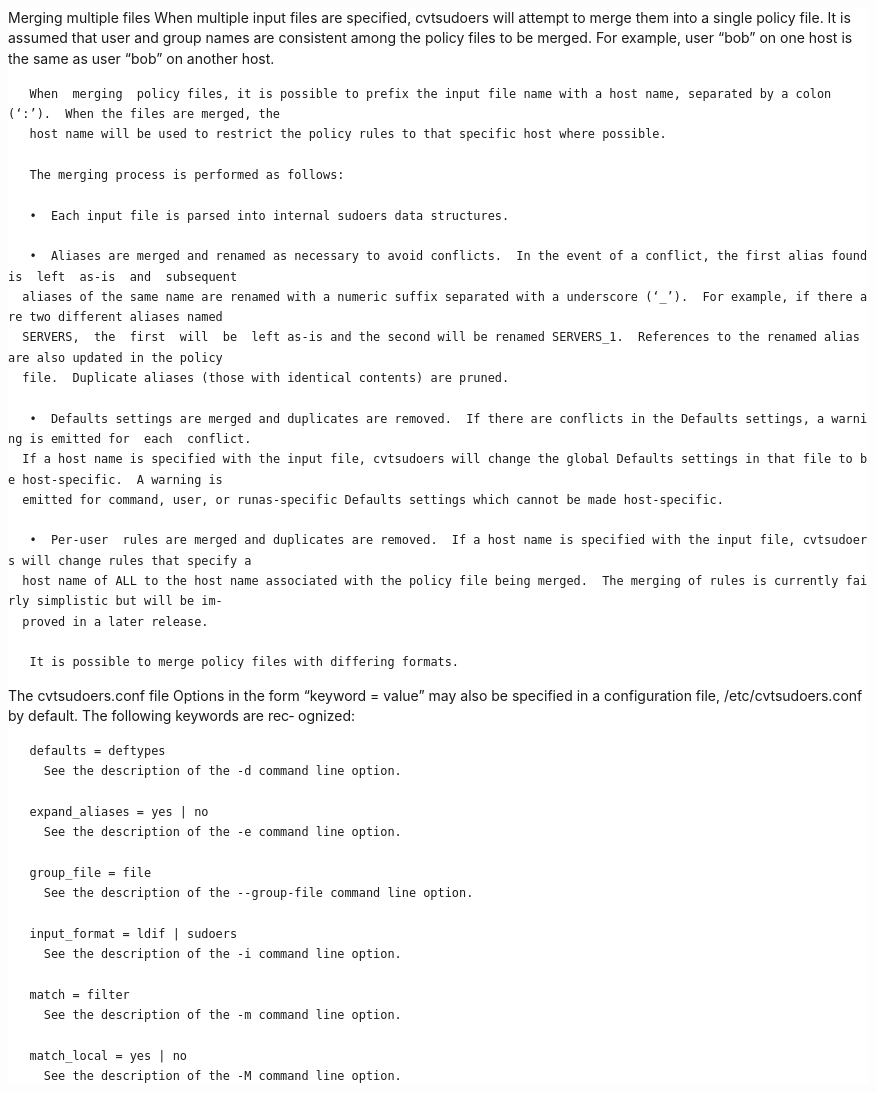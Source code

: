    Merging multiple files
       When multiple input files are specified, cvtsudoers will attempt to merge them into a single policy file.  It is assumed that user and group names  are
       consistent among the policy files to be merged.	For example, user “bob” on one host is the same as user “bob” on another host.

       When  merging  policy files, it is possible to prefix the input file name with a host name, separated by a colon (‘:’).	When the files are merged, the
       host name will be used to restrict the policy rules to that specific host where possible.

       The merging process is performed as follows:

       •  Each input file is parsed into internal sudoers data structures.

       •  Aliases are merged and renamed as necessary to avoid conflicts.  In the event of a conflict, the first alias found  is  left	as-is  and  subsequent
	  aliases of the same name are renamed with a numeric suffix separated with a underscore (‘_’).	 For example, if there are two different aliases named
	  SERVERS,  the	 first	will  be  left as-is and the second will be renamed SERVERS_1.	References to the renamed alias are also updated in the policy
	  file.	 Duplicate aliases (those with identical contents) are pruned.

       •  Defaults settings are merged and duplicates are removed.  If there are conflicts in the Defaults settings, a warning is emitted for  each  conflict.
	  If a host name is specified with the input file, cvtsudoers will change the global Defaults settings in that file to be host-specific.  A warning is
	  emitted for command, user, or runas-specific Defaults settings which cannot be made host-specific.

       •  Per-user  rules are merged and duplicates are removed.  If a host name is specified with the input file, cvtsudoers will change rules that specify a
	  host name of ALL to the host name associated with the policy file being merged.  The merging of rules is currently fairly simplistic but will be im‐
	  proved in a later release.

       It is possible to merge policy files with differing formats.

   The cvtsudoers.conf file
       Options in the form “keyword = value” may also be specified in a configuration file, /etc/cvtsudoers.conf by default.  The following keywords are  rec‐
       ognized:

       defaults = deftypes
	     See the description of the -d command line option.

       expand_aliases = yes | no
	     See the description of the -e command line option.

       group_file = file
	     See the description of the --group-file command line option.

       input_format = ldif | sudoers
	     See the description of the -i command line option.

       match = filter
	     See the description of the -m command line option.

       match_local = yes | no
	     See the description of the -M command line option.

